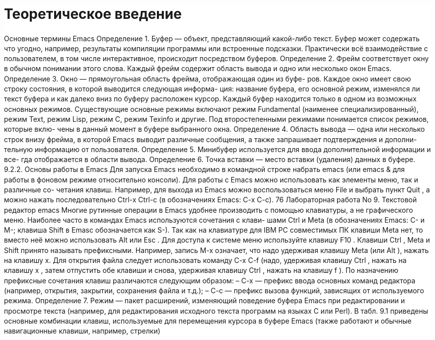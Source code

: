 # Теоретическое введение

Основные термины Emacs
Определение 1. Буфер — объект, представляющий какой-либо текст.
Буфер может содержать что угодно, например, результаты компиляции программы
или встроенные подсказки. Практически всё взаимодействие с пользователем, в том
числе интерактивное, происходит посредством буферов.
Определение 2. Фрейм соответствует окну в обычном понимании этого слова. Каждый
фрейм содержит область вывода и одно или несколько окон Emacs.
Определение 3. Окно — прямоугольная область фрейма, отображающая один из буфе-
ров.
Каждое окно имеет свою строку состояния, в которой выводится следующая информа-
ция: название буфера, его основной режим, изменялся ли текст буфера и как далеко вниз
по буферу расположен курсор. Каждый буфер находится только в одном из возможных
основных режимов. Существующие основные режимы включают режим Fundamental
(наименее специализированный), режим Text, режим Lisp, режим С, режим Texinfo
и другие. Под второстепенными режимами понимается список режимов, которые вклю-
чены в данный момент в буфере выбранного окна.
Определение 4. Область вывода — одна или несколько строк внизу фрейма, в которой
Emacs выводит различные сообщения, а также запрашивает подтверждения и дополни-
тельную информацию от пользователя.
Определение 5. Минибуфер используется для ввода дополнительной информации и все-
гда отображается в области вывода.
Определение 6. Точка вставки — место вставки (удаления) данных в буфере.
9.2.2. Основы работы в Emacs
Для запуска Emacs необходимо в командной строке набрать emacs (или emacs & для
работы в фоновом режиме относительно консоли).
Для работы с Emacs можно использовать как элементы меню, так и различные со-
четания клавиш. Например, для выхода из Emacs можно воспользоваться меню File
и выбрать пункт Quit , а можно нажать последовательно Ctrl-x Ctrl-c (в обозначениях
Emacs: C-x C-c).
76 Лабораторная работа No 9. Текстовой редактор emacs
Многие рутинные операции в Emacs удобнее производить с помощью клавиатуры, а не
графического меню. Наиболее часто в командах Emacs используются сочетания c клави-
шами Ctrl и Meta (в обозначениях Emacs: C- и M-; клавиша Shift в Emasc обозначается
как S-). Так как на клавиатуре для IBM PC совместимых ПК клавиши Meta нет, то вместо
неё можно использовать Alt или Esc . Для доступа к системе меню используйте клавишу
F10 .
Клавиши Ctrl , Meta и Shift принято называть префиксными. Например, запись M-x
означает, что надо удерживая клавишу Meta (или Alt ), нажать на клавишу x. Для открытия
файла следует использовать команду C-x C-f (надо, удерживая клавишу Ctrl , нажать на
клавишу x , затем отпустить обе клавиши и снова, удерживая клавишу Ctrl , нажать на
клавишу f ).
По назначению префиксные сочетания клавиш различаются следующим образом:
– C-x — префикс ввода основных команд редактора (например, открытия, закрытии,
сохранения файла и т.д.);
– C-c — префикс вызова функций, зависящих от используемого режима.
Определение 7. Режим — пакет расширений, изменяющий поведение буфера Emacs при
редактировании и просмотре текста (например, для редактирования исходного текста
программ на языках С или Perl).
В табл. 9.1 приведены основные комбинации клавиш, используемые для перемещения
курсора в буфере Emacs (также работают и обычные навигационные клавиши, например,
стрелки)
